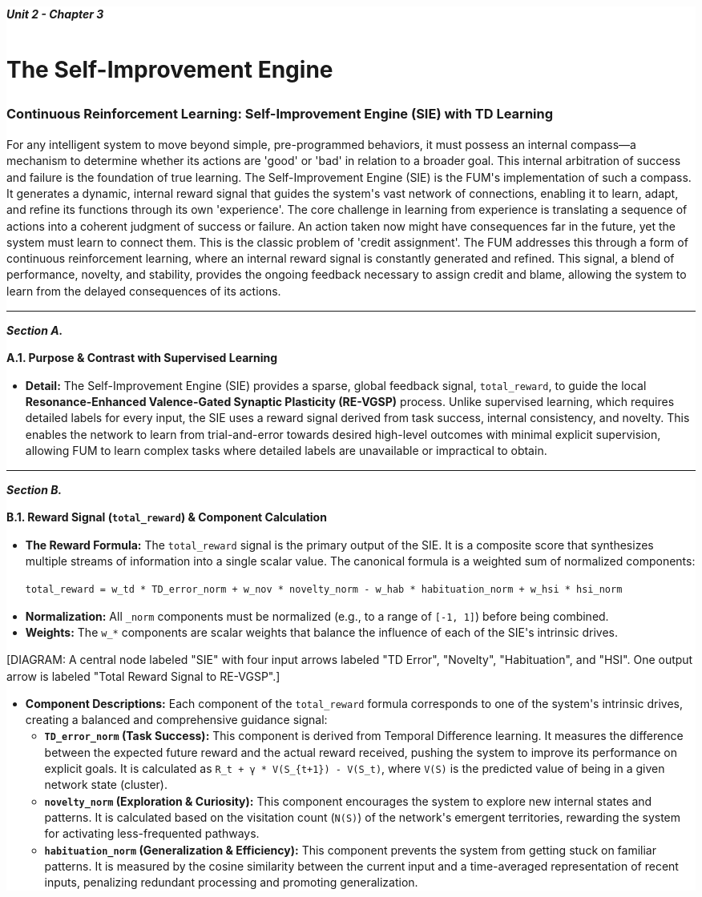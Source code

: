 ***Unit 2 - Chapter 3***

# The Self-Improvement Engine

### Continuous Reinforcement Learning: Self-Improvement Engine (SIE) with TD Learning

For any intelligent system to move beyond simple, pre-programmed behaviors, it must possess an internal compass—a mechanism to determine whether its actions are 'good' or 'bad' in relation to a broader goal. This internal arbitration of success and failure is the foundation of true learning. The Self-Improvement Engine (SIE) is the FUM's implementation of such a compass. It generates a dynamic, internal reward signal that guides the system's vast network of connections, enabling it to learn, adapt, and refine its functions through its own 'experience'. The core challenge in learning from experience is translating a sequence of actions into a coherent judgment of success or failure. An action taken now might have consequences far in the future, yet the system must learn to connect them. This is the classic problem of 'credit assignment'. The FUM addresses this through a form of continuous reinforcement learning, where an internal reward signal is constantly generated and refined. This signal, a blend of performance, novelty, and stability, provides the ongoing feedback necessary to assign credit and blame, allowing the system to learn from the delayed consequences of its actions.

---
***Section A.***

**A.1. Purpose & Contrast with Supervised Learning**

*   **Detail:** The Self-Improvement Engine (SIE) provides a sparse, global feedback signal, `total_reward`, to guide the local **Resonance-Enhanced Valence-Gated Synaptic Plasticity (RE-VGSP)** process. Unlike supervised learning, which requires detailed labels for every input, the SIE uses a reward signal derived from task success, internal consistency, and novelty. This enables the network to learn from trial-and-error towards desired high-level outcomes with minimal explicit supervision, allowing FUM to learn complex tasks where detailed labels are unavailable or impractical to obtain.

---
***Section B.***

**B.1. Reward Signal (`total_reward`) & Component Calculation**

*   **The Reward Formula:** The `total_reward` signal is the primary output of the SIE. It is a composite score that synthesizes multiple streams of information into a single scalar value. The canonical formula is a weighted sum of normalized components:
    ```
    total_reward = w_td * TD_error_norm + w_nov * novelty_norm - w_hab * habituation_norm + w_hsi * hsi_norm
    ```
*   **Normalization:** All `_norm` components must be normalized (e.g., to a range of `[-1, 1]`) before being combined.
*   **Weights:** The `w_*` components are scalar weights that balance the influence of each of the SIE's intrinsic drives.

[DIAGRAM: A central node labeled "SIE" with four input arrows labeled "TD Error", "Novelty", "Habituation", and "HSI". One output arrow is labeled "Total Reward Signal to RE-VGSP".]

*   **Component Descriptions:** Each component of the `total_reward` formula corresponds to one of the system's intrinsic drives, creating a balanced and comprehensive guidance signal:
    *   **`TD_error_norm` (Task Success):** This component is derived from Temporal Difference learning. It measures the difference between the expected future reward and the actual reward received, pushing the system to improve its performance on explicit goals. It is calculated as `R_t + γ * V(S_{t+1}) - V(S_t)`, where `V(S)` is the predicted value of being in a given network state (cluster).
    *   **`novelty_norm` (Exploration & Curiosity):** This component encourages the system to explore new internal states and patterns. It is calculated based on the visitation count (`N(S)`) of the network's emergent territories, rewarding the system for activating less-frequented pathways.
    *   **`habituation_norm` (Generalization & Efficiency):** This component prevents the system from getting stuck on familiar patterns. It is measured by the cosine similarity between the current input and a time-averaged representation of recent inputs, penalizing redundant processing and promoting generalization.